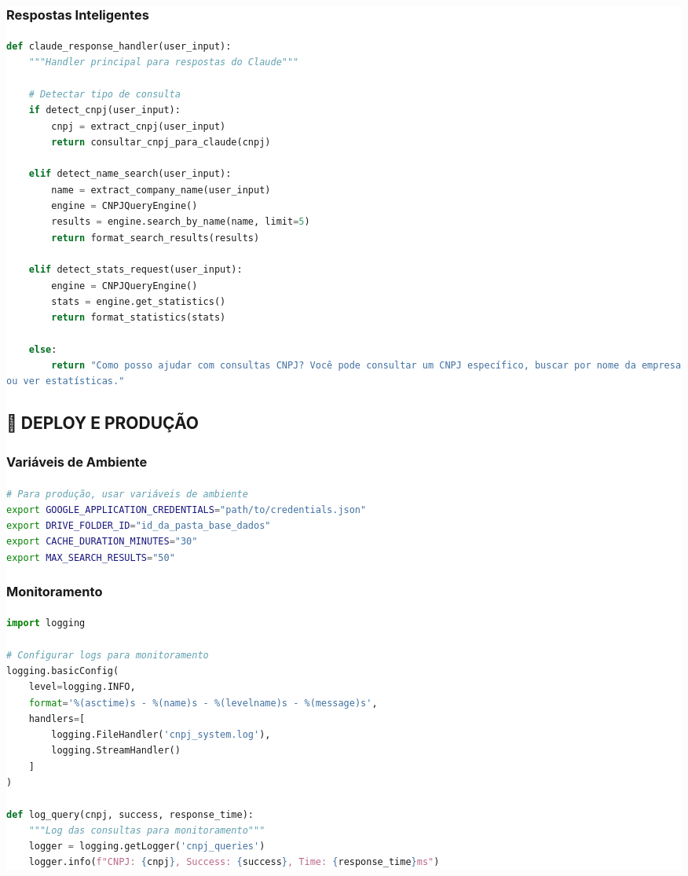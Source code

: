 ### Respostas Inteligentes

```python
def claude_response_handler(user_input):
    """Handler principal para respostas do Claude"""
    
    # Detectar tipo de consulta
    if detect_cnpj(user_input):
        cnpj = extract_cnpj(user_input)
        return consultar_cnpj_para_claude(cnpj)
    
    elif detect_name_search(user_input):
        name = extract_company_name(user_input)
        engine = CNPJQueryEngine()
        results = engine.search_by_name(name, limit=5)
        return format_search_results(results)
    
    elif detect_stats_request(user_input):
        engine = CNPJQueryEngine()
        stats = engine.get_statistics()
        return format_statistics(stats)
    
    else:
        return "Como posso ajudar com consultas CNPJ? Você pode consultar um CNPJ específico, buscar por nome da empresa ou ver estatísticas."
```

## 🚀 DEPLOY E PRODUÇÃO

### Variáveis de Ambiente
```bash
# Para produção, usar variáveis de ambiente
export GOOGLE_APPLICATION_CREDENTIALS="path/to/credentials.json"
export DRIVE_FOLDER_ID="id_da_pasta_base_dados"
export CACHE_DURATION_MINUTES="30"
export MAX_SEARCH_RESULTS="50"
```

### Monitoramento
```python
import logging

# Configurar logs para monitoramento
logging.basicConfig(
    level=logging.INFO,
    format='%(asctime)s - %(name)s - %(levelname)s - %(message)s',
    handlers=[
        logging.FileHandler('cnpj_system.log'),
        logging.StreamHandler()
    ]
)

def log_query(cnpj, success, response_time):
    """Log das consultas para monitoramento"""
    logger = logging.getLogger('cnpj_queries')
    logger.info(f"CNPJ: {cnpj}, Success: {success}, Time: {response_time}ms")
```
